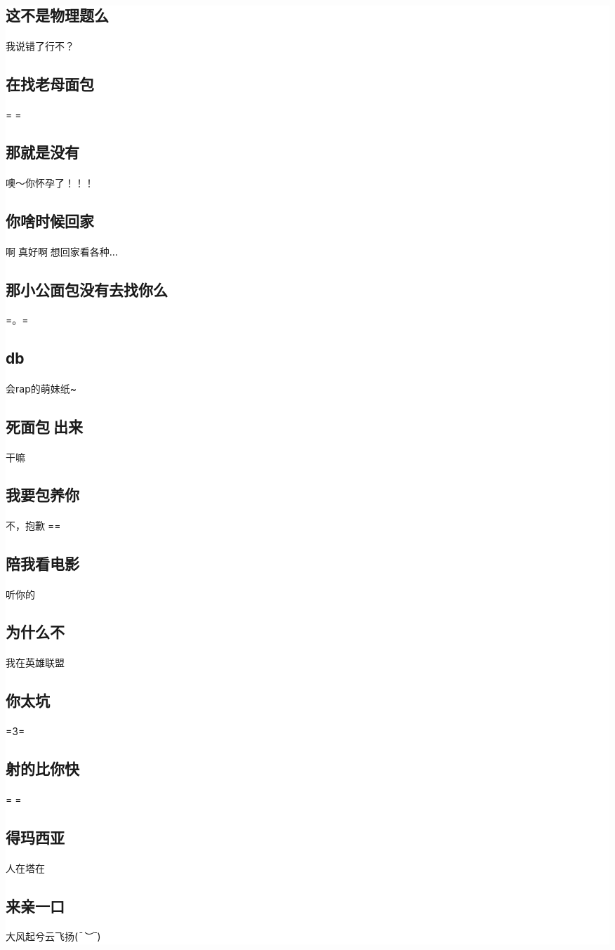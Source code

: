 ## 这不是物理题么
我说错了行不？

## 在找老母面包
= =

## 那就是没有
噢～你怀孕了！！！

## 你啥时候回家
啊 真好啊 想回家看各种…

## 那小公面包没有去找你么
=。=

## db
会rap的萌妹纸~

## 死面包  出来
干嘛

## 我要包养你
不，抱歉 ==

## 陪我看电影
听你的

## 为什么不
我在英雄联盟

## 你太坑
=3=

## 射的比你快
= =

## 得玛西亚
人在塔在

## 来亲一口
大风起兮云飞扬(*¯︶¯*)
